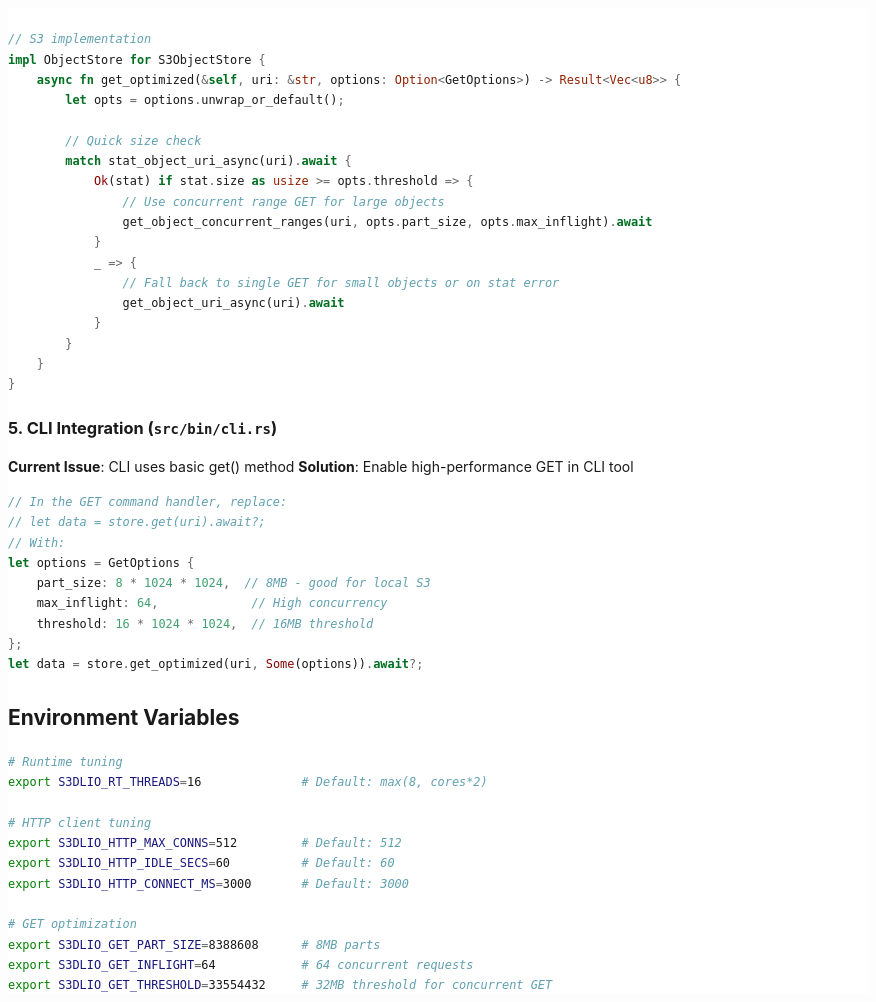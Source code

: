```rust

// S3 implementation
impl ObjectStore for S3ObjectStore {
    async fn get_optimized(&self, uri: &str, options: Option<GetOptions>) -> Result<Vec<u8>> {
        let opts = options.unwrap_or_default();
        
        // Quick size check
        match stat_object_uri_async(uri).await {
            Ok(stat) if stat.size as usize >= opts.threshold => {
                // Use concurrent range GET for large objects
                get_object_concurrent_ranges(uri, opts.part_size, opts.max_inflight).await
            }
            _ => {
                // Fall back to single GET for small objects or on stat error
                get_object_uri_async(uri).await
            }
        }
    }
}
```

### 5. CLI Integration (`src/bin/cli.rs`)

**Current Issue**: CLI uses basic get() method
**Solution**: Enable high-performance GET in CLI tool

```rust
// In the GET command handler, replace:
// let data = store.get(uri).await?;
// With:
let options = GetOptions {
    part_size: 8 * 1024 * 1024,  // 8MB - good for local S3
    max_inflight: 64,             // High concurrency
    threshold: 16 * 1024 * 1024,  // 16MB threshold
};
let data = store.get_optimized(uri, Some(options)).await?;
```

## Environment Variables

```bash
# Runtime tuning
export S3DLIO_RT_THREADS=16              # Default: max(8, cores*2)

# HTTP client tuning  
export S3DLIO_HTTP_MAX_CONNS=512         # Default: 512
export S3DLIO_HTTP_IDLE_SECS=60          # Default: 60
export S3DLIO_HTTP_CONNECT_MS=3000       # Default: 3000

# GET optimization
export S3DLIO_GET_PART_SIZE=8388608      # 8MB parts
export S3DLIO_GET_INFLIGHT=64            # 64 concurrent requests
export S3DLIO_GET_THRESHOLD=33554432     # 32MB threshold for concurrent GET
```
